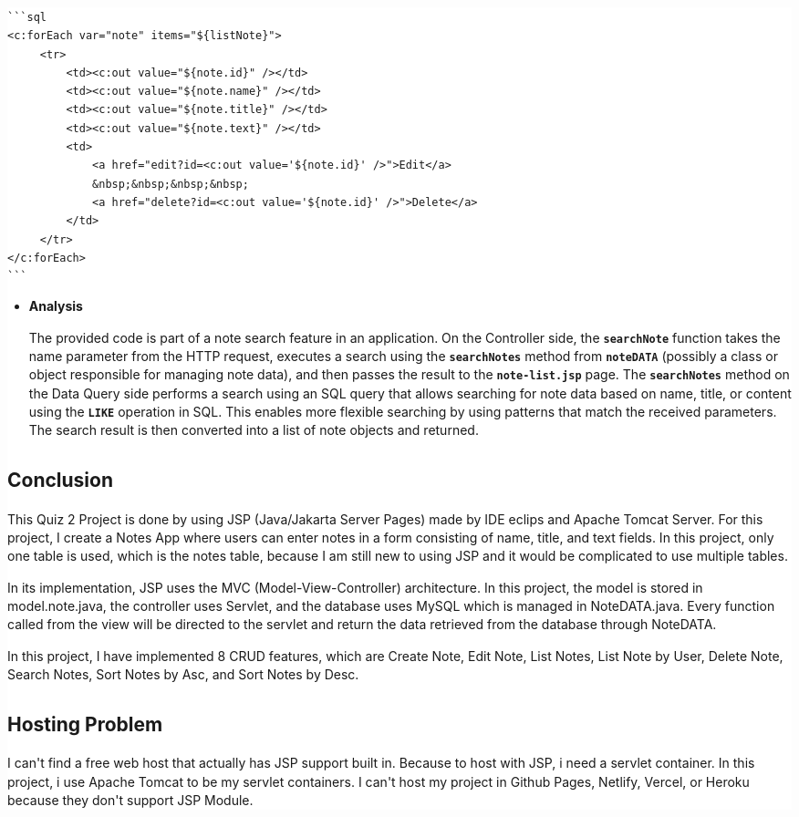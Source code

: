     ```sql
    <c:forEach var="note" items="${listNote}">
    	 <tr>
    		 <td><c:out value="${note.id}" /></td>
    		 <td><c:out value="${note.name}" /></td>
    		 <td><c:out value="${note.title}" /></td>
    		 <td><c:out value="${note.text}" /></td>
    		 <td>
    			 <a href="edit?id=<c:out value='${note.id}' />">Edit</a>
    			 &nbsp;&nbsp;&nbsp;&nbsp;
    			 <a href="delete?id=<c:out value='${note.id}' />">Delete</a>
    		 </td>
    	 </tr>
    </c:forEach>
    ```
    
- **Analysis**
    
    The provided code is part of a note search feature in an application. On the Controller side, the **`searchNote`** function takes the name parameter from the HTTP request, executes a search using the **`searchNotes`** method from **`noteDATA`** (possibly a class or object responsible for managing note data), and then passes the result to the **`note-list.jsp`** page. The **`searchNotes`** method on the Data Query side performs a search using an SQL query that allows searching for note data based on name, title, or content using the **`LIKE`** operation in SQL. This enables more flexible searching by using patterns that match the received parameters. The search result is then converted into a list of note objects and returned.
    

## Conclusion

This Quiz 2 Project is done by using JSP (Java/Jakarta Server Pages) made by IDE eclips and Apache Tomcat Server. For this project, I create a Notes App where users can enter notes in a form consisting of name, title, and text fields. In this project, only one table is used, which is the notes table, because I am still new to using JSP and it would be complicated to use multiple tables.

In its implementation, JSP uses the MVC (Model-View-Controller) architecture. In this project, the model is stored in model.note.java, the controller uses Servlet, and the database uses MySQL which is managed in NoteDATA.java. Every function called from the view will be directed to the servlet and return the data retrieved from the database through NoteDATA.

In this project, I have implemented 8 CRUD features, which are Create Note, Edit Note, List Notes, List Note by User, Delete Note, Search Notes, Sort Notes by Asc, and Sort Notes by Desc.

## Hosting Problem
I can't find a free web host that actually has JSP support built in. Because to host with JSP, i need a servlet container. In this project, i use Apache Tomcat to be my servlet containers. I can't host my project in Github Pages, Netlify, Vercel, or Heroku because they don't support JSP Module.